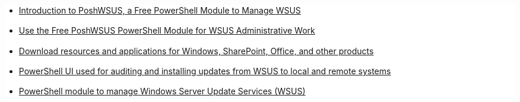 - [Introduction to PoshWSUS, a Free PowerShell Module to Manage WSUS](https://devblogs.microsoft.com/scripting/introduction-to-poshwsus-a-free-powershell-module-to-manage-wsus/)

- [Use the Free PoshWSUS PowerShell Module for WSUS Administrative Work](https://devblogs.microsoft.com/scripting/use-the-free-poshwsus-powershell-module-for-wsus-administrative-work/)

- [Download resources and applications for Windows, SharePoint, Office, and other products](https://gallery.technet.microsoft.com/)

- [PowerShell UI used for auditing and installing updates from WSUS to local and remote systems](https://github.com/proxb/PoshPAIG)

- [PowerShell module to manage Windows Server Update Services (WSUS)](https://github.com/proxb/PoshWSUS)
